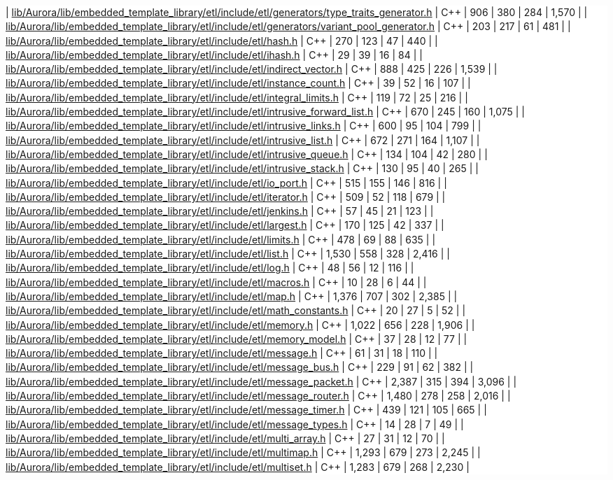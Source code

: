 | [lib/Aurora/lib/embedded_template_library/etl/include/etl/generators/type_traits_generator.h](/lib/Aurora/lib/embedded_template_library/etl/include/etl/generators/type_traits_generator.h) | C++ | 906 | 380 | 284 | 1,570 |
| [lib/Aurora/lib/embedded_template_library/etl/include/etl/generators/variant_pool_generator.h](/lib/Aurora/lib/embedded_template_library/etl/include/etl/generators/variant_pool_generator.h) | C++ | 203 | 217 | 61 | 481 |
| [lib/Aurora/lib/embedded_template_library/etl/include/etl/hash.h](/lib/Aurora/lib/embedded_template_library/etl/include/etl/hash.h) | C++ | 270 | 123 | 47 | 440 |
| [lib/Aurora/lib/embedded_template_library/etl/include/etl/ihash.h](/lib/Aurora/lib/embedded_template_library/etl/include/etl/ihash.h) | C++ | 29 | 39 | 16 | 84 |
| [lib/Aurora/lib/embedded_template_library/etl/include/etl/indirect_vector.h](/lib/Aurora/lib/embedded_template_library/etl/include/etl/indirect_vector.h) | C++ | 888 | 425 | 226 | 1,539 |
| [lib/Aurora/lib/embedded_template_library/etl/include/etl/instance_count.h](/lib/Aurora/lib/embedded_template_library/etl/include/etl/instance_count.h) | C++ | 39 | 52 | 16 | 107 |
| [lib/Aurora/lib/embedded_template_library/etl/include/etl/integral_limits.h](/lib/Aurora/lib/embedded_template_library/etl/include/etl/integral_limits.h) | C++ | 119 | 72 | 25 | 216 |
| [lib/Aurora/lib/embedded_template_library/etl/include/etl/intrusive_forward_list.h](/lib/Aurora/lib/embedded_template_library/etl/include/etl/intrusive_forward_list.h) | C++ | 670 | 245 | 160 | 1,075 |
| [lib/Aurora/lib/embedded_template_library/etl/include/etl/intrusive_links.h](/lib/Aurora/lib/embedded_template_library/etl/include/etl/intrusive_links.h) | C++ | 600 | 95 | 104 | 799 |
| [lib/Aurora/lib/embedded_template_library/etl/include/etl/intrusive_list.h](/lib/Aurora/lib/embedded_template_library/etl/include/etl/intrusive_list.h) | C++ | 672 | 271 | 164 | 1,107 |
| [lib/Aurora/lib/embedded_template_library/etl/include/etl/intrusive_queue.h](/lib/Aurora/lib/embedded_template_library/etl/include/etl/intrusive_queue.h) | C++ | 134 | 104 | 42 | 280 |
| [lib/Aurora/lib/embedded_template_library/etl/include/etl/intrusive_stack.h](/lib/Aurora/lib/embedded_template_library/etl/include/etl/intrusive_stack.h) | C++ | 130 | 95 | 40 | 265 |
| [lib/Aurora/lib/embedded_template_library/etl/include/etl/io_port.h](/lib/Aurora/lib/embedded_template_library/etl/include/etl/io_port.h) | C++ | 515 | 155 | 146 | 816 |
| [lib/Aurora/lib/embedded_template_library/etl/include/etl/iterator.h](/lib/Aurora/lib/embedded_template_library/etl/include/etl/iterator.h) | C++ | 509 | 52 | 118 | 679 |
| [lib/Aurora/lib/embedded_template_library/etl/include/etl/jenkins.h](/lib/Aurora/lib/embedded_template_library/etl/include/etl/jenkins.h) | C++ | 57 | 45 | 21 | 123 |
| [lib/Aurora/lib/embedded_template_library/etl/include/etl/largest.h](/lib/Aurora/lib/embedded_template_library/etl/include/etl/largest.h) | C++ | 170 | 125 | 42 | 337 |
| [lib/Aurora/lib/embedded_template_library/etl/include/etl/limits.h](/lib/Aurora/lib/embedded_template_library/etl/include/etl/limits.h) | C++ | 478 | 69 | 88 | 635 |
| [lib/Aurora/lib/embedded_template_library/etl/include/etl/list.h](/lib/Aurora/lib/embedded_template_library/etl/include/etl/list.h) | C++ | 1,530 | 558 | 328 | 2,416 |
| [lib/Aurora/lib/embedded_template_library/etl/include/etl/log.h](/lib/Aurora/lib/embedded_template_library/etl/include/etl/log.h) | C++ | 48 | 56 | 12 | 116 |
| [lib/Aurora/lib/embedded_template_library/etl/include/etl/macros.h](/lib/Aurora/lib/embedded_template_library/etl/include/etl/macros.h) | C++ | 10 | 28 | 6 | 44 |
| [lib/Aurora/lib/embedded_template_library/etl/include/etl/map.h](/lib/Aurora/lib/embedded_template_library/etl/include/etl/map.h) | C++ | 1,376 | 707 | 302 | 2,385 |
| [lib/Aurora/lib/embedded_template_library/etl/include/etl/math_constants.h](/lib/Aurora/lib/embedded_template_library/etl/include/etl/math_constants.h) | C++ | 20 | 27 | 5 | 52 |
| [lib/Aurora/lib/embedded_template_library/etl/include/etl/memory.h](/lib/Aurora/lib/embedded_template_library/etl/include/etl/memory.h) | C++ | 1,022 | 656 | 228 | 1,906 |
| [lib/Aurora/lib/embedded_template_library/etl/include/etl/memory_model.h](/lib/Aurora/lib/embedded_template_library/etl/include/etl/memory_model.h) | C++ | 37 | 28 | 12 | 77 |
| [lib/Aurora/lib/embedded_template_library/etl/include/etl/message.h](/lib/Aurora/lib/embedded_template_library/etl/include/etl/message.h) | C++ | 61 | 31 | 18 | 110 |
| [lib/Aurora/lib/embedded_template_library/etl/include/etl/message_bus.h](/lib/Aurora/lib/embedded_template_library/etl/include/etl/message_bus.h) | C++ | 229 | 91 | 62 | 382 |
| [lib/Aurora/lib/embedded_template_library/etl/include/etl/message_packet.h](/lib/Aurora/lib/embedded_template_library/etl/include/etl/message_packet.h) | C++ | 2,387 | 315 | 394 | 3,096 |
| [lib/Aurora/lib/embedded_template_library/etl/include/etl/message_router.h](/lib/Aurora/lib/embedded_template_library/etl/include/etl/message_router.h) | C++ | 1,480 | 278 | 258 | 2,016 |
| [lib/Aurora/lib/embedded_template_library/etl/include/etl/message_timer.h](/lib/Aurora/lib/embedded_template_library/etl/include/etl/message_timer.h) | C++ | 439 | 121 | 105 | 665 |
| [lib/Aurora/lib/embedded_template_library/etl/include/etl/message_types.h](/lib/Aurora/lib/embedded_template_library/etl/include/etl/message_types.h) | C++ | 14 | 28 | 7 | 49 |
| [lib/Aurora/lib/embedded_template_library/etl/include/etl/multi_array.h](/lib/Aurora/lib/embedded_template_library/etl/include/etl/multi_array.h) | C++ | 27 | 31 | 12 | 70 |
| [lib/Aurora/lib/embedded_template_library/etl/include/etl/multimap.h](/lib/Aurora/lib/embedded_template_library/etl/include/etl/multimap.h) | C++ | 1,293 | 679 | 273 | 2,245 |
| [lib/Aurora/lib/embedded_template_library/etl/include/etl/multiset.h](/lib/Aurora/lib/embedded_template_library/etl/include/etl/multiset.h) | C++ | 1,283 | 679 | 268 | 2,230 |